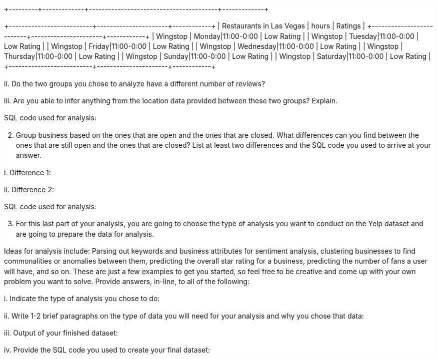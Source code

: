 +---------+-------------+----------------------------------------+-------------+



+--------------------------+----------------------+------------+
| Restaurants in Las Vegas | hours                | Ratings    |
+--------------------------+----------------------+------------+
| Wingstop                 | Monday|11:00-0:00    | Low Rating |
| Wingstop                 | Tuesday|11:00-0:00   | Low Rating |
| Wingstop                 | Friday|11:00-0:00    | Low Rating |
| Wingstop                 | Wednesday|11:00-0:00 | Low Rating |
| Wingstop                 | Thursday|11:00-0:00  | Low Rating |
| Wingstop                 | Sunday|11:00-0:00    | Low Rating |
| Wingstop                 | Saturday|11:00-0:00  | Low Rating |
+--------------------------+----------------------+------------+

ii. Do the two groups you chose to analyze have a different number of reviews?
         
         
iii. Are you able to infer anything from the location data provided between these two groups? Explain.

SQL code used for analysis:

		
		
2. Group business based on the ones that are open and the ones that are closed. What differences can you find between the ones that are still open and the ones that are closed? List at least two differences and the SQL code you used to arrive at your answer.
		
i. Difference 1:
         
         
ii. Difference 2:
         
         
         
SQL code used for analysis:

	
	
3. For this last part of your analysis, you are going to choose the type of analysis you want to conduct on the Yelp dataset and are going to prepare the data for analysis.

Ideas for analysis include: Parsing out keywords and business attributes for sentiment analysis, clustering businesses to find commonalities or anomalies between them, predicting the overall star rating for a business, predicting the number of fans a user will have, and so on. These are just a few examples to get you started, so feel free to be creative and come up with your own problem you want to solve. Provide answers, in-line, to all of the following:
	
i. Indicate the type of analysis you chose to do:
         
         
ii. Write 1-2 brief paragraphs on the type of data you will need for your analysis and why you chose that data:
                           
                  
iii. Output of your finished dataset:
         
         
iv. Provide the SQL code you used to create your final dataset:

